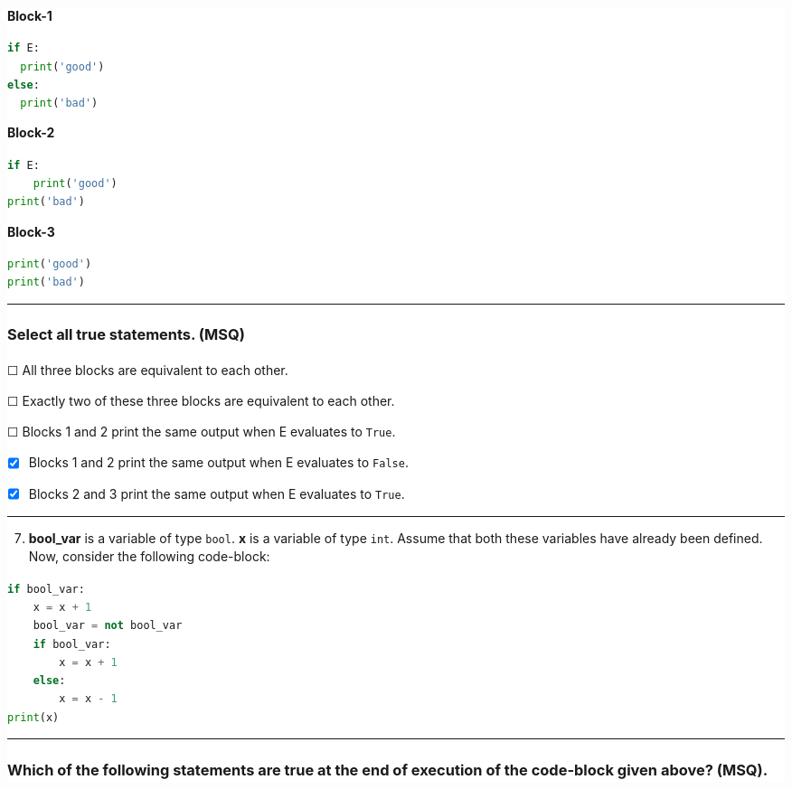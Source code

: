 
**Block-1**
```python
if E:
  print('good') 
else:
  print('bad')
```

**Block-2**
```python
if E:
    print('good')
print('bad')
```

**Block-3**

```python
print('good')
print('bad')
```

---

### Select all true statements. (MSQ)

☐ All three blocks are equivalent to each other.

☐ Exactly two of these three blocks are equivalent to each other.

☐ Blocks 1 and 2 print the same output when E evaluates to `True`.

- [x] Blocks 1 and 2 print the same output when E evaluates to `False`.

- [x] Blocks 2 and 3 print the same output when E evaluates to `True`.

---

7) **bool_var** is a variable of type `bool`. **x** is a variable of type `int`. Assume that both these variables have already been defined. Now, consider the following code-block:

```python
if bool_var:
    x = x + 1
    bool_var = not bool_var
    if bool_var:
        x = x + 1
    else:
        x = x - 1
print(x)
```

---

### Which of the following statements are true at the end of execution of the code-block given above? (MSQ).
